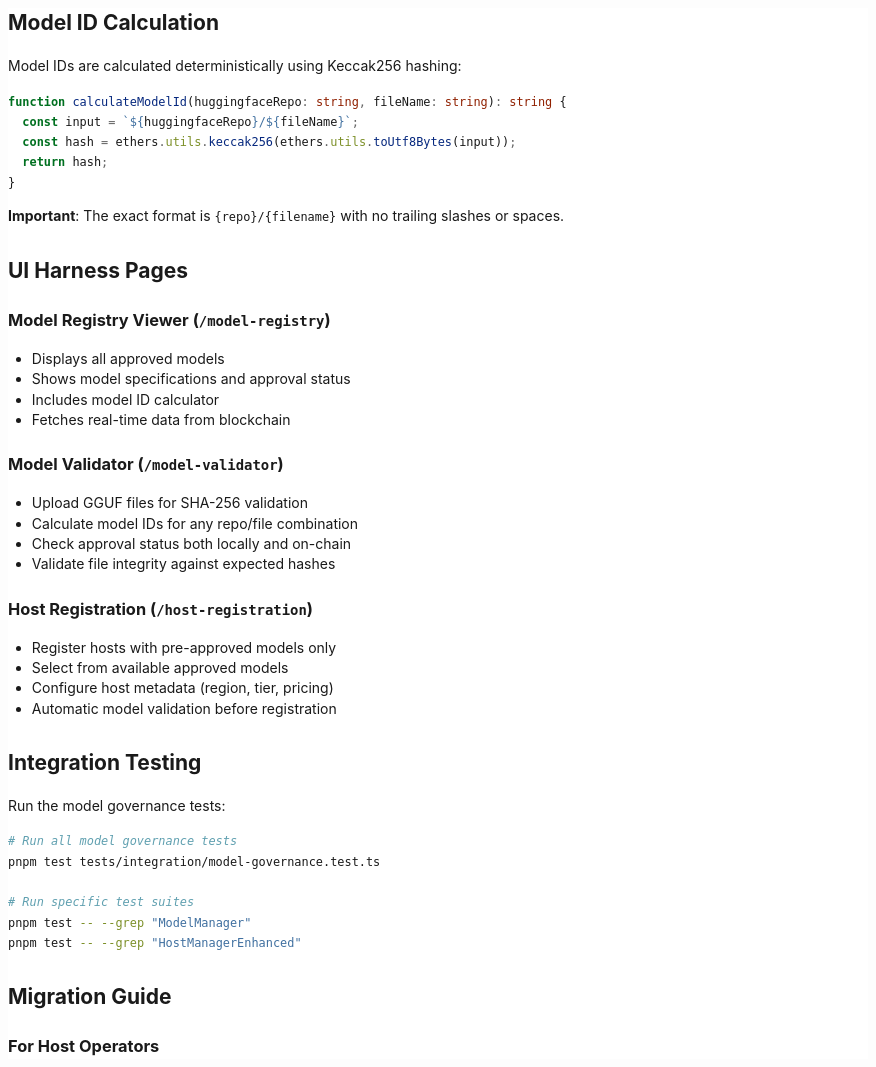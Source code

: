 ## Model ID Calculation

Model IDs are calculated deterministically using Keccak256 hashing:

```typescript
function calculateModelId(huggingfaceRepo: string, fileName: string): string {
  const input = `${huggingfaceRepo}/${fileName}`;
  const hash = ethers.utils.keccak256(ethers.utils.toUtf8Bytes(input));
  return hash;
}
```

**Important**: The exact format is `{repo}/{filename}` with no trailing slashes or spaces.

## UI Harness Pages

### Model Registry Viewer (`/model-registry`)
- Displays all approved models
- Shows model specifications and approval status
- Includes model ID calculator
- Fetches real-time data from blockchain

### Model Validator (`/model-validator`)
- Upload GGUF files for SHA-256 validation
- Calculate model IDs for any repo/file combination
- Check approval status both locally and on-chain
- Validate file integrity against expected hashes

### Host Registration (`/host-registration`)
- Register hosts with pre-approved models only
- Select from available approved models
- Configure host metadata (region, tier, pricing)
- Automatic model validation before registration

## Integration Testing

Run the model governance tests:

```bash
# Run all model governance tests
pnpm test tests/integration/model-governance.test.ts

# Run specific test suites
pnpm test -- --grep "ModelManager"
pnpm test -- --grep "HostManagerEnhanced"
```

## Migration Guide

### For Host Operators

